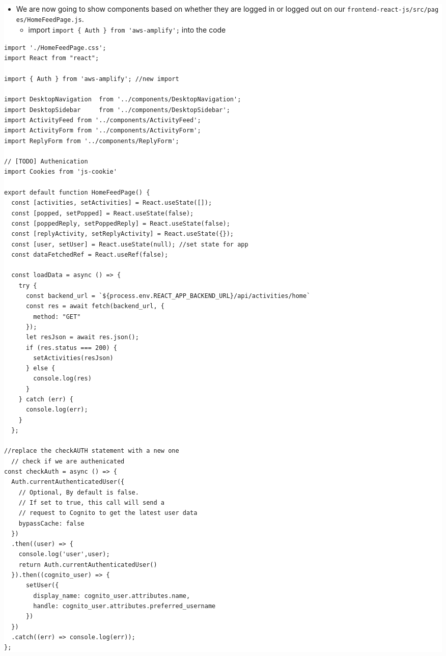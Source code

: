
- We are now going to show components based on whether they are logged in or logged out on our `frontend-react-js/src/pages/HomeFeedPage.js`.
	- import `import { Auth } from 'aws-amplify';` into the code
```Node
import './HomeFeedPage.css';
import React from "react";

import { Auth } from 'aws-amplify'; //new import

import DesktopNavigation  from '../components/DesktopNavigation';
import DesktopSidebar     from '../components/DesktopSidebar';
import ActivityFeed from '../components/ActivityFeed';
import ActivityForm from '../components/ActivityForm';
import ReplyForm from '../components/ReplyForm';

// [TODO] Authenication
import Cookies from 'js-cookie'

export default function HomeFeedPage() {
  const [activities, setActivities] = React.useState([]);
  const [popped, setPopped] = React.useState(false);
  const [poppedReply, setPoppedReply] = React.useState(false);
  const [replyActivity, setReplyActivity] = React.useState({});
  const [user, setUser] = React.useState(null); //set state for app
  const dataFetchedRef = React.useRef(false);

  const loadData = async () => {
    try {
      const backend_url = `${process.env.REACT_APP_BACKEND_URL}/api/activities/home`
      const res = await fetch(backend_url, {
        method: "GET"
      });
      let resJson = await res.json();
      if (res.status === 200) {
        setActivities(resJson)
      } else {
        console.log(res)
      }
    } catch (err) {
      console.log(err);
    }
  };

//replace the checkAUTH statement with a new one
  // check if we are authenicated
const checkAuth = async () => { 
  Auth.currentAuthenticatedUser({
    // Optional, By default is false. 
    // If set to true, this call will send a 
    // request to Cognito to get the latest user data
    bypassCache: false 
  })
  .then((user) => {
    console.log('user',user);
    return Auth.currentAuthenticatedUser()
  }).then((cognito_user) => {
      setUser({
        display_name: cognito_user.attributes.name,
        handle: cognito_user.attributes.preferred_username
      })
  })
  .catch((err) => console.log(err));
};
```